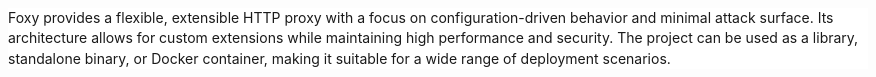 Foxy provides a flexible, extensible HTTP proxy with a focus on configuration-driven behavior and minimal attack surface. Its architecture allows for custom extensions while maintaining high performance and security. The project can be used as a library, standalone binary, or Docker container, making it suitable for a wide range of deployment scenarios.
